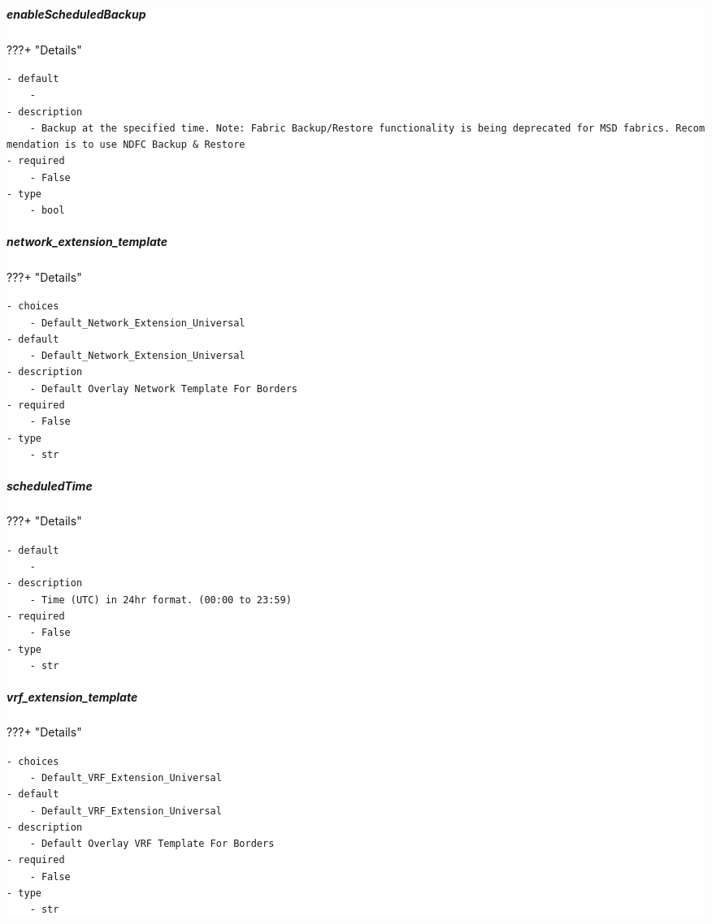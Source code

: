 ##### enableScheduledBackup

???+ "Details"

    - default
        - 
    - description
        - Backup at the specified time. Note: Fabric Backup/Restore functionality is being deprecated for MSD fabrics. Recommendation is to use NDFC Backup & Restore
    - required
        - False
    - type
        - bool

##### network_extension_template

???+ "Details"

    - choices
        - Default_Network_Extension_Universal
    - default
        - Default_Network_Extension_Universal
    - description
        - Default Overlay Network Template For Borders
    - required
        - False
    - type
        - str

##### scheduledTime

???+ "Details"

    - default
        - 
    - description
        - Time (UTC) in 24hr format. (00:00 to 23:59)
    - required
        - False
    - type
        - str

##### vrf_extension_template

???+ "Details"

    - choices
        - Default_VRF_Extension_Universal
    - default
        - Default_VRF_Extension_Universal
    - description
        - Default Overlay VRF Template For Borders
    - required
        - False
    - type
        - str
